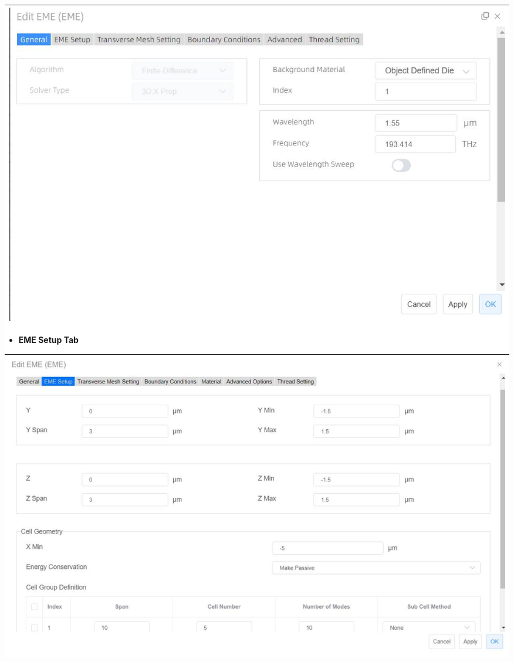 |!['eme3'](../../../static/img/tutorial/material/mode/eme/eme3.png)|
| :------------------------------------------------------------: |

- **EME Setup Tab**

|!['eme4'](../../../static/img/tutorial/material/mode/eme/eme4.png)|
| :------------------------------------------------------------: |
